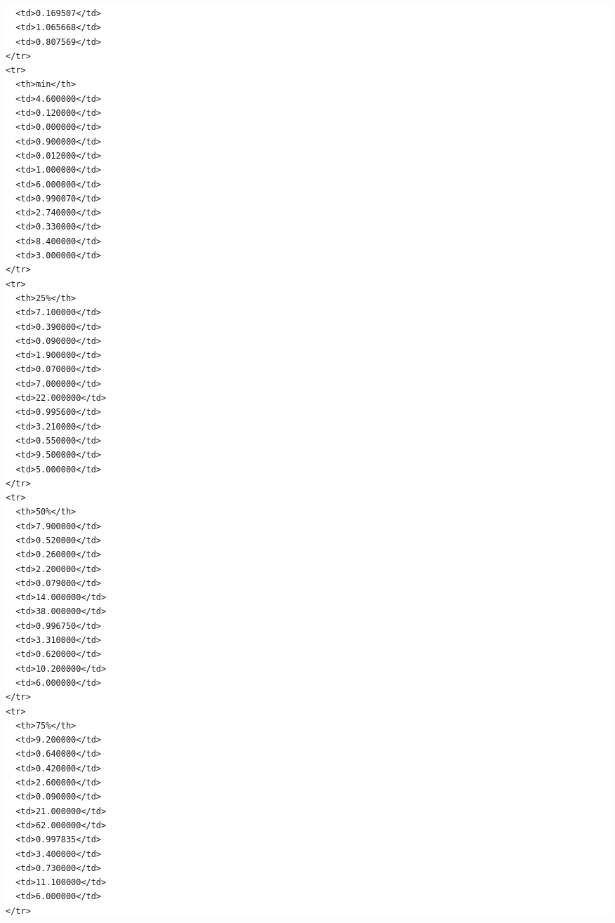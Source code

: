       <td>0.169507</td>
      <td>1.065668</td>
      <td>0.807569</td>
    </tr>
    <tr>
      <th>min</th>
      <td>4.600000</td>
      <td>0.120000</td>
      <td>0.000000</td>
      <td>0.900000</td>
      <td>0.012000</td>
      <td>1.000000</td>
      <td>6.000000</td>
      <td>0.990070</td>
      <td>2.740000</td>
      <td>0.330000</td>
      <td>8.400000</td>
      <td>3.000000</td>
    </tr>
    <tr>
      <th>25%</th>
      <td>7.100000</td>
      <td>0.390000</td>
      <td>0.090000</td>
      <td>1.900000</td>
      <td>0.070000</td>
      <td>7.000000</td>
      <td>22.000000</td>
      <td>0.995600</td>
      <td>3.210000</td>
      <td>0.550000</td>
      <td>9.500000</td>
      <td>5.000000</td>
    </tr>
    <tr>
      <th>50%</th>
      <td>7.900000</td>
      <td>0.520000</td>
      <td>0.260000</td>
      <td>2.200000</td>
      <td>0.079000</td>
      <td>14.000000</td>
      <td>38.000000</td>
      <td>0.996750</td>
      <td>3.310000</td>
      <td>0.620000</td>
      <td>10.200000</td>
      <td>6.000000</td>
    </tr>
    <tr>
      <th>75%</th>
      <td>9.200000</td>
      <td>0.640000</td>
      <td>0.420000</td>
      <td>2.600000</td>
      <td>0.090000</td>
      <td>21.000000</td>
      <td>62.000000</td>
      <td>0.997835</td>
      <td>3.400000</td>
      <td>0.730000</td>
      <td>11.100000</td>
      <td>6.000000</td>
    </tr>